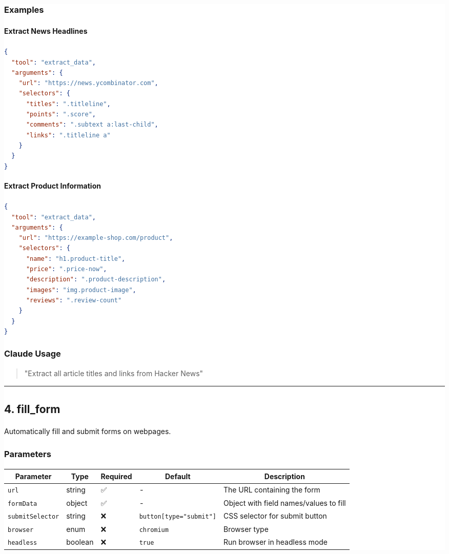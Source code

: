 ### Examples

#### Extract News Headlines
```json
{
  "tool": "extract_data",
  "arguments": {
    "url": "https://news.ycombinator.com",
    "selectors": {
      "titles": ".titleline",
      "points": ".score",
      "comments": ".subtext a:last-child",
      "links": ".titleline a"
    }
  }
}
```

#### Extract Product Information
```json
{
  "tool": "extract_data",
  "arguments": {
    "url": "https://example-shop.com/product",
    "selectors": {
      "name": "h1.product-title",
      "price": ".price-now",
      "description": ".product-description",
      "images": "img.product-image",
      "reviews": ".review-count"
    }
  }
}
```

### Claude Usage
> "Extract all article titles and links from Hacker News"

---

## 4. fill_form

Automatically fill and submit forms on webpages.

### Parameters

| Parameter | Type | Required | Default | Description |
|-----------|------|----------|---------|-------------|
| `url` | string | ✅ | - | The URL containing the form |
| `formData` | object | ✅ | - | Object with field names/values to fill |
| `submitSelector` | string | ❌ | `button[type="submit"]` | CSS selector for submit button |
| `browser` | enum | ❌ | `chromium` | Browser type |
| `headless` | boolean | ❌ | `true` | Run browser in headless mode |
